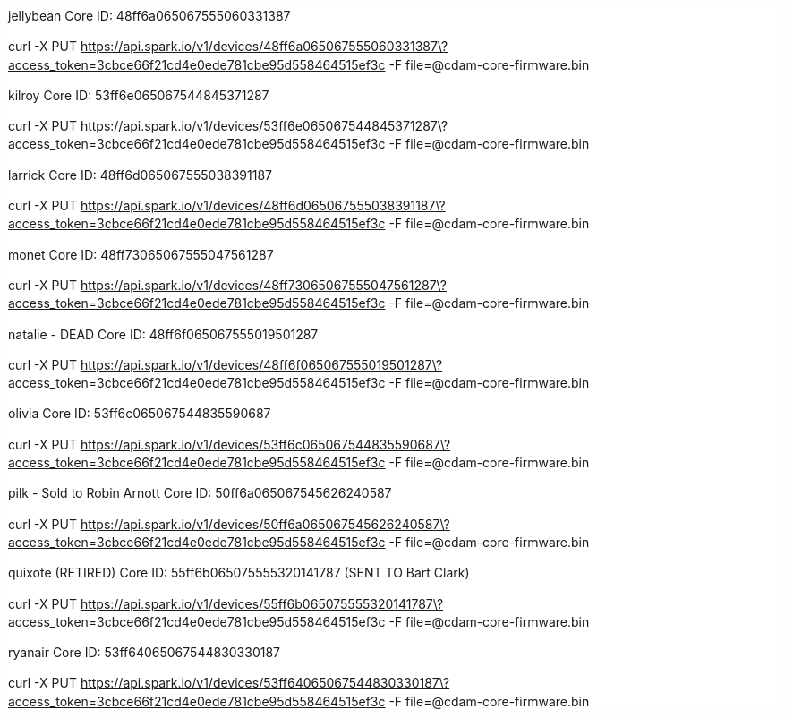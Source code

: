 jellybean
Core ID: 48ff6a065067555060331387

curl -X PUT https://api.spark.io/v1/devices/48ff6a065067555060331387\?access_token=3cbce66f21cd4e0ede781cbe95d558464515ef3c -F file=@cdam-core-firmware.bin


kilroy
Core ID: 53ff6e065067544845371287

curl -X PUT https://api.spark.io/v1/devices/53ff6e065067544845371287\?access_token=3cbce66f21cd4e0ede781cbe95d558464515ef3c -F file=@cdam-core-firmware.bin


larrick
Core ID: 48ff6d065067555038391187

curl -X PUT https://api.spark.io/v1/devices/48ff6d065067555038391187\?access_token=3cbce66f21cd4e0ede781cbe95d558464515ef3c -F file=@cdam-core-firmware.bin


monet
Core ID: 48ff73065067555047561287

curl -X PUT https://api.spark.io/v1/devices/48ff73065067555047561287\?access_token=3cbce66f21cd4e0ede781cbe95d558464515ef3c -F file=@cdam-core-firmware.bin


natalie - DEAD
Core ID: 48ff6f065067555019501287

curl -X PUT https://api.spark.io/v1/devices/48ff6f065067555019501287\?access_token=3cbce66f21cd4e0ede781cbe95d558464515ef3c -F file=@cdam-core-firmware.bin


olivia
Core ID: 53ff6c065067544835590687

curl -X PUT https://api.spark.io/v1/devices/53ff6c065067544835590687\?access_token=3cbce66f21cd4e0ede781cbe95d558464515ef3c -F file=@cdam-core-firmware.bin


pilk - Sold to Robin Arnott
Core ID: 50ff6a065067545626240587

curl -X PUT https://api.spark.io/v1/devices/50ff6a065067545626240587\?access_token=3cbce66f21cd4e0ede781cbe95d558464515ef3c -F file=@cdam-core-firmware.bin


quixote (RETIRED)
Core ID: 55ff6b065075555320141787 (SENT TO Bart Clark)

curl -X PUT https://api.spark.io/v1/devices/55ff6b065075555320141787\?access_token=3cbce66f21cd4e0ede781cbe95d558464515ef3c -F file=@cdam-core-firmware.bin


ryanair
Core ID: 53ff64065067544830330187

curl -X PUT https://api.spark.io/v1/devices/53ff64065067544830330187\?access_token=3cbce66f21cd4e0ede781cbe95d558464515ef3c -F file=@cdam-core-firmware.bin

